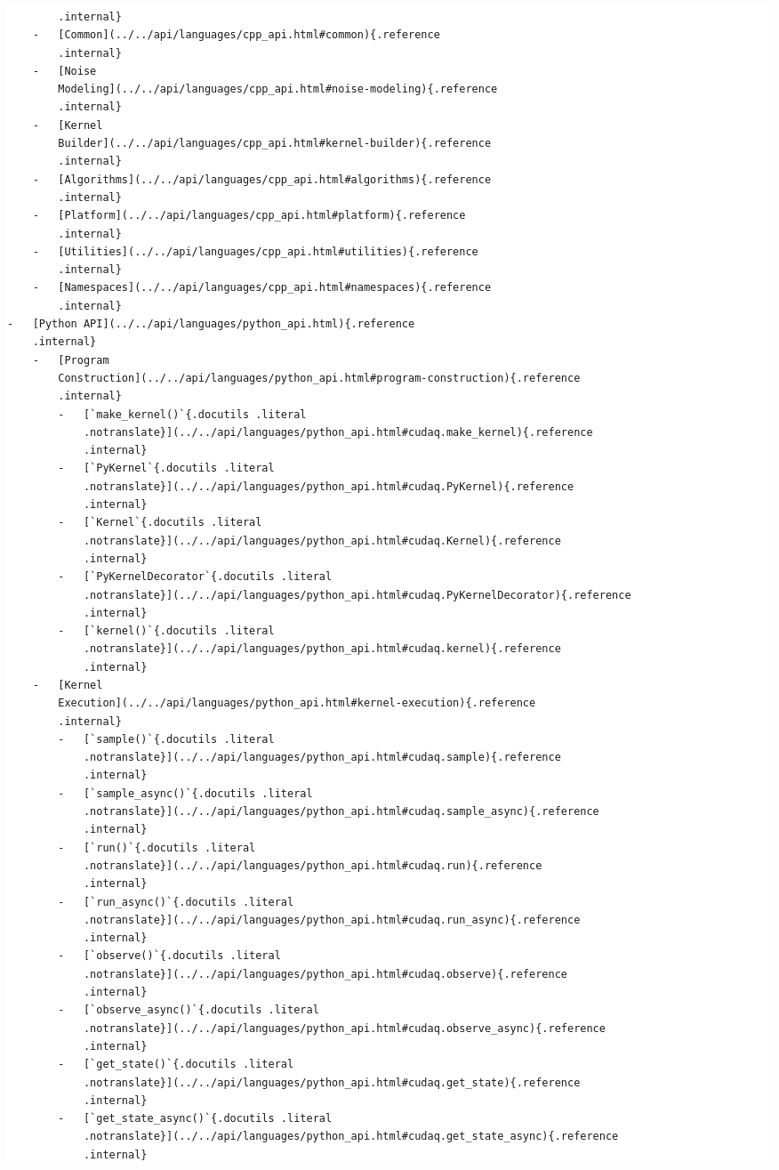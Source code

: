             .internal}
        -   [Common](../../api/languages/cpp_api.html#common){.reference
            .internal}
        -   [Noise
            Modeling](../../api/languages/cpp_api.html#noise-modeling){.reference
            .internal}
        -   [Kernel
            Builder](../../api/languages/cpp_api.html#kernel-builder){.reference
            .internal}
        -   [Algorithms](../../api/languages/cpp_api.html#algorithms){.reference
            .internal}
        -   [Platform](../../api/languages/cpp_api.html#platform){.reference
            .internal}
        -   [Utilities](../../api/languages/cpp_api.html#utilities){.reference
            .internal}
        -   [Namespaces](../../api/languages/cpp_api.html#namespaces){.reference
            .internal}
    -   [Python API](../../api/languages/python_api.html){.reference
        .internal}
        -   [Program
            Construction](../../api/languages/python_api.html#program-construction){.reference
            .internal}
            -   [`make_kernel()`{.docutils .literal
                .notranslate}](../../api/languages/python_api.html#cudaq.make_kernel){.reference
                .internal}
            -   [`PyKernel`{.docutils .literal
                .notranslate}](../../api/languages/python_api.html#cudaq.PyKernel){.reference
                .internal}
            -   [`Kernel`{.docutils .literal
                .notranslate}](../../api/languages/python_api.html#cudaq.Kernel){.reference
                .internal}
            -   [`PyKernelDecorator`{.docutils .literal
                .notranslate}](../../api/languages/python_api.html#cudaq.PyKernelDecorator){.reference
                .internal}
            -   [`kernel()`{.docutils .literal
                .notranslate}](../../api/languages/python_api.html#cudaq.kernel){.reference
                .internal}
        -   [Kernel
            Execution](../../api/languages/python_api.html#kernel-execution){.reference
            .internal}
            -   [`sample()`{.docutils .literal
                .notranslate}](../../api/languages/python_api.html#cudaq.sample){.reference
                .internal}
            -   [`sample_async()`{.docutils .literal
                .notranslate}](../../api/languages/python_api.html#cudaq.sample_async){.reference
                .internal}
            -   [`run()`{.docutils .literal
                .notranslate}](../../api/languages/python_api.html#cudaq.run){.reference
                .internal}
            -   [`run_async()`{.docutils .literal
                .notranslate}](../../api/languages/python_api.html#cudaq.run_async){.reference
                .internal}
            -   [`observe()`{.docutils .literal
                .notranslate}](../../api/languages/python_api.html#cudaq.observe){.reference
                .internal}
            -   [`observe_async()`{.docutils .literal
                .notranslate}](../../api/languages/python_api.html#cudaq.observe_async){.reference
                .internal}
            -   [`get_state()`{.docutils .literal
                .notranslate}](../../api/languages/python_api.html#cudaq.get_state){.reference
                .internal}
            -   [`get_state_async()`{.docutils .literal
                .notranslate}](../../api/languages/python_api.html#cudaq.get_state_async){.reference
                .internal}